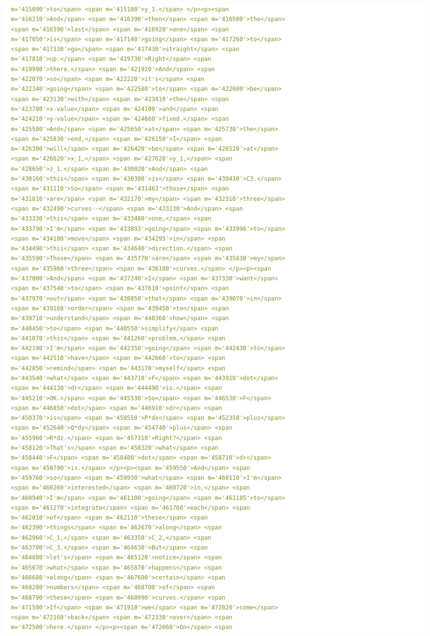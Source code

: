 ```yaml
  m='415090'>to</span> <span m='415180'>y_1.</span> </p><p><span
  m='416210'>And</span> <span m='416390'>then</span> <span m='416500'>the</span>
  <span m='416590'>last</span> <span m='416920'>one</span> <span
  m='417050'>is</span> <span m='417140'>going</span> <span m='417260'>to</span>
  <span m='417330'>go</span> <span m='417430'>straight</span> <span
  m='417810'>up.</span> <span m='419730'>Right</span> <span
  m='419990'>there.</span> <span m='421920'>And</span> <span
  m='422070'>so</span> <span m='422220'>it's</span> <span
  m='422340'>going</span> <span m='422580'>to</span> <span m='422680'>be</span>
  <span m='423130'>with</span> <span m='423410'>the</span> <span
  m='423780'>x-value</span> <span m='424100'>and</span> <span
  m='424210'>y-value</span> <span m='424660'>fixed.</span> <span
  m='425500'>And</span> <span m='425650'>at</span> <span m='425730'>the</span>
  <span m='425830'>end,</span> <span m='426150'>I</span> <span
  m='426300'>will</span> <span m='426420'>be</span> <span m='426520'>at</span>
  <span m='426620'>x_1,</span> <span m='427620'>y_1,</span> <span
  m='428650'>z_1.</span> <span m='430020'>And</span> <span
  m='430160'>this</span> <span m='430300'>is</span> <span m='430430'>C3.</span>
  <span m='431110'>So</span> <span m='431463'>those</span> <span
  m='431816'>are</span> <span m='432170'>my</span> <span m='432310'>three</span>
  <span m='432490'>curves--</span> <span m='433230'>And</span> <span
  m='433330'>this</span> <span m='433480'>one,</span> <span
  m='433790'>I'm</span> <span m='433893'>going</span> <span m='433996'>to</span>
  <span m='434100'>move</span> <span m='434295'>in</span> <span
  m='434490'>this</span> <span m='434640'>direction.</span> <span
  m='435590'>Those</span> <span m='435770'>are</span> <span m='435830'>my</span>
  <span m='435960'>three</span> <span m='436180'>curves.</span> </p><p><span
  m='437000'>And</span> <span m='437240'>I</span> <span m='437330'>want</span>
  <span m='437540'>to</span> <span m='437610'>point</span> <span
  m='437970'>out</span> <span m='438850'>that</span> <span m='439070'>in</span>
  <span m='439160'>order</span> <span m='439450'>to</span> <span
  m='439710'>understand</span> <span m='440360'>how</span> <span
  m='440450'>to</span> <span m='440550'>simplify</span> <span
  m='441070'>this</span> <span m='441260'>problem,</span> <span
  m='442190'>I'm</span> <span m='442350'>going</span> <span m='442430'>to</span>
  <span m='442510'>have</span> <span m='442660'>to</span> <span
  m='442850'>remind</span> <span m='443170'>myself</span> <span
  m='443540'>what</span> <span m='443710'>F</span> <span m='443910'>dot</span>
  <span m='444130'>dr</span> <span m='444490'>is.</span> <span
  m='445210'>OK.</span> <span m='445530'>So</span> <span m='446530'>F</span>
  <span m='446850'>dot</span> <span m='446910'>dr</span> <span
  m='450370'>is</span> <span m='450550'>P*dx</span> <span m='452350'>plus</span>
  <span m='452640'>Q*dy</span> <span m='454740'>plus</span> <span
  m='455960'>R*dz.</span> <span m='457310'>Right?</span> <span
  m='458120'>That's</span> <span m='458320'>what</span> <span
  m='458440'>F</span> <span m='458480'>dot</span> <span m='458710'>dr</span>
  <span m='458790'>is.</span> </p><p><span m='459550'>And</span> <span
  m='459760'>so</span> <span m='459930'>what</span> <span m='460110'>I'm</span>
  <span m='460260'>interested</span> <span m='460720'>in,</span> <span
  m='460940'>I'm</span> <span m='461100'>going</span> <span m='461185'>to</span>
  <span m='461270'>integrate</span> <span m='461760'>each</span> <span
  m='462010'>of</span> <span m='462110'>these</span> <span
  m='462390'>things</span> <span m='462670'>along</span> <span
  m='462960'>C_1,</span> <span m='463350'>C_2,</span> <span
  m='463700'>C_3.</span> <span m='464630'>But</span> <span
  m='464880'>let's</span> <span m='465120'>notice</span> <span
  m='465670'>what</span> <span m='465870'>happens</span> <span
  m='466680'>along</span> <span m='467680'>certain</span> <span
  m='468280'>numbers</span> <span m='468700'>of</span> <span
  m='468790'>these</span> <span m='468990'>curves.</span> <span
  m='471500'>If</span> <span m='471910'>we</span> <span m='472020'>come</span>
  <span m='472160'>back</span> <span m='472330'>over</span> <span
  m='472500'>here.</span> </p><p><span m='472660'>On</span> <span
```